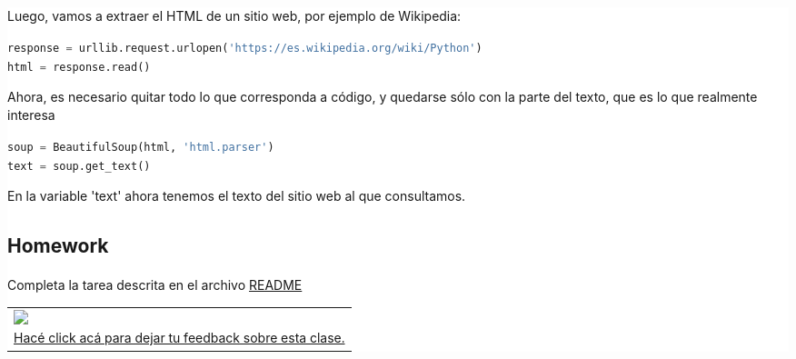 Luego, vamos a extraer el HTML de un sitio web, por ejemplo de Wikipedia:

``` python
response = urllib.request.urlopen('https://es.wikipedia.org/wiki/Python')
html = response.read()
```

Ahora, es necesario quitar todo lo que corresponda a código, y quedarse sólo con la parte del texto, que es lo que realmente interesa

``` python
soup = BeautifulSoup(html, 'html.parser')
text = soup.get_text()
```

En la variable 'text' ahora tenemos el texto del sitio web al que consultamos.



## Homework

Completa la tarea descrita en el archivo [README](https://github.com/soyHenry/Python-Prep/blob/main/09%20-%20Entrada-Salida%20y%20Manejo%20de%20Archivos/Prep_Course_Homework_09.md)

<table class="hide" width="100%" style='table-layout:fixed;'>
  <tr>
    <td>
      <a href="https://airtable.com/shrSzEYT4idEFGB8d?prefill_clase=00-PrimerosPasos">
        <img src="https://static.thenounproject.com/png/204643-200.png" width="100"/>
        <br>
        Hacé click acá para dejar tu feedback sobre esta clase.
      </a>
    </td>
  </tr>
</table>
